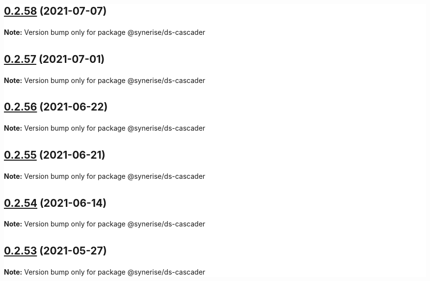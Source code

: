 

## [0.2.58](https://github.com/Synerise/synerise-design/compare/@synerise/ds-cascader@0.2.57...@synerise/ds-cascader@0.2.58) (2021-07-07)

**Note:** Version bump only for package @synerise/ds-cascader





## [0.2.57](https://github.com/Synerise/synerise-design/compare/@synerise/ds-cascader@0.2.56...@synerise/ds-cascader@0.2.57) (2021-07-01)

**Note:** Version bump only for package @synerise/ds-cascader





## [0.2.56](https://github.com/Synerise/synerise-design/compare/@synerise/ds-cascader@0.2.55...@synerise/ds-cascader@0.2.56) (2021-06-22)

**Note:** Version bump only for package @synerise/ds-cascader





## [0.2.55](https://github.com/Synerise/synerise-design/compare/@synerise/ds-cascader@0.2.54...@synerise/ds-cascader@0.2.55) (2021-06-21)

**Note:** Version bump only for package @synerise/ds-cascader





## [0.2.54](https://github.com/Synerise/synerise-design/compare/@synerise/ds-cascader@0.2.53...@synerise/ds-cascader@0.2.54) (2021-06-14)

**Note:** Version bump only for package @synerise/ds-cascader





## [0.2.53](https://github.com/Synerise/synerise-design/compare/@synerise/ds-cascader@0.2.52...@synerise/ds-cascader@0.2.53) (2021-05-27)

**Note:** Version bump only for package @synerise/ds-cascader



